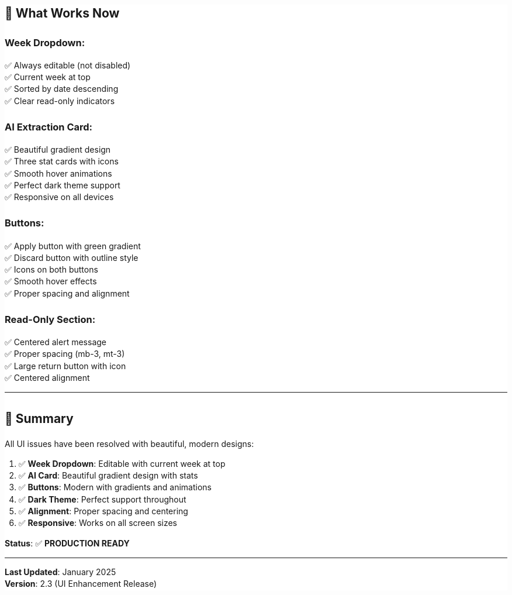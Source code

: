 
## 🚀 What Works Now

### Week Dropdown:
✅ Always editable (not disabled)  
✅ Current week at top  
✅ Sorted by date descending  
✅ Clear read-only indicators  

### AI Extraction Card:
✅ Beautiful gradient design  
✅ Three stat cards with icons  
✅ Smooth hover animations  
✅ Perfect dark theme support  
✅ Responsive on all devices  

### Buttons:
✅ Apply button with green gradient  
✅ Discard button with outline style  
✅ Icons on both buttons  
✅ Smooth hover effects  
✅ Proper spacing and alignment  

### Read-Only Section:
✅ Centered alert message  
✅ Proper spacing (mb-3, mt-3)  
✅ Large return button with icon  
✅ Centered alignment  

---

## 🎉 Summary

All UI issues have been resolved with beautiful, modern designs:

1. ✅ **Week Dropdown**: Editable with current week at top
2. ✅ **AI Card**: Beautiful gradient design with stats
3. ✅ **Buttons**: Modern with gradients and animations
4. ✅ **Dark Theme**: Perfect support throughout
5. ✅ **Alignment**: Proper spacing and centering
6. ✅ **Responsive**: Works on all screen sizes

**Status**: ✅ **PRODUCTION READY**

---

**Last Updated**: January 2025  
**Version**: 2.3 (UI Enhancement Release)
